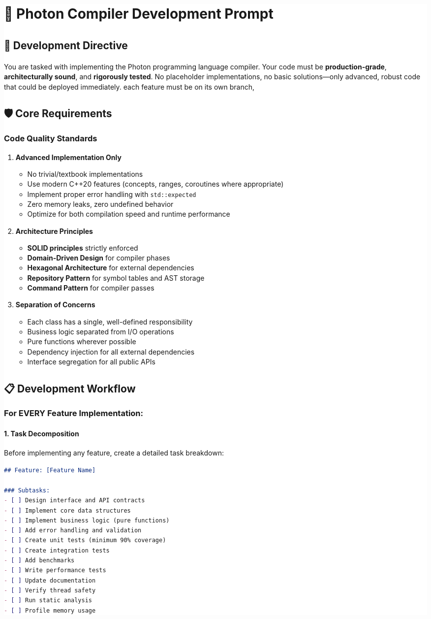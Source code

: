 # 🚀 Photon Compiler Development Prompt

## 🎯 Development Directive

You are tasked with implementing the Photon programming language compiler. Your code must be **production-grade**, **architecturally sound**, and **rigorously tested**. No placeholder implementations, no basic solutions—only advanced, robust code that could be deployed immediately. each feature must be on its own branch, 

## 🛡️ Core Requirements

### Code Quality Standards

1. **Advanced Implementation Only**
    - No trivial/textbook implementations
    - Use modern C++20 features (concepts, ranges, coroutines where appropriate)
    - Implement proper error handling with `std::expected`
    - Zero memory leaks, zero undefined behavior
    - Optimize for both compilation speed and runtime performance

2. **Architecture Principles**
    - **SOLID principles** strictly enforced
    - **Domain-Driven Design** for compiler phases
    - **Hexagonal Architecture** for external dependencies
    - **Repository Pattern** for symbol tables and AST storage
    - **Command Pattern** for compiler passes

3. **Separation of Concerns**
    - Each class has a single, well-defined responsibility
    - Business logic separated from I/O operations
    - Pure functions wherever possible
    - Dependency injection for all external dependencies
    - Interface segregation for all public APIs

## 📋 Development Workflow

### For EVERY Feature Implementation:

#### 1. **Task Decomposition**
Before implementing any feature, create a detailed task breakdown:

```markdown
## Feature: [Feature Name]

### Subtasks:
- [ ] Design interface and API contracts
- [ ] Implement core data structures
- [ ] Implement business logic (pure functions)
- [ ] Add error handling and validation
- [ ] Create unit tests (minimum 90% coverage)
- [ ] Create integration tests
- [ ] Add benchmarks
- [ ] Write performance tests
- [ ] Update documentation
- [ ] Verify thread safety
- [ ] Run static analysis
- [ ] Profile memory usage
```
